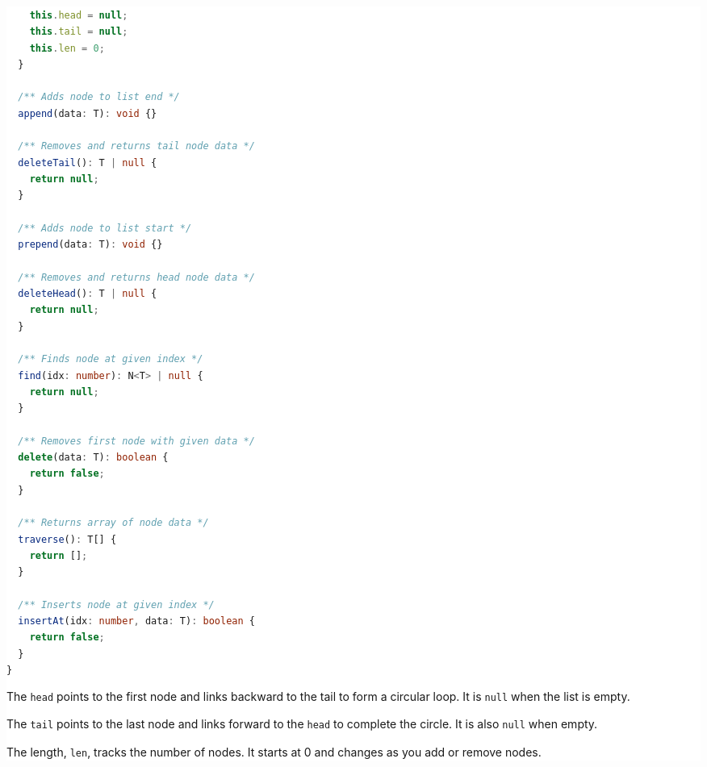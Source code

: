 ```ts :collapsed-lines title="src/playground/circular-2.ts"
    this.head = null;
    this.tail = null;
    this.len = 0;
  }

  /** Adds node to list end */
  append(data: T): void {}

  /** Removes and returns tail node data */
  deleteTail(): T | null {
    return null;
  }

  /** Adds node to list start */
  prepend(data: T): void {}

  /** Removes and returns head node data */
  deleteHead(): T | null {
    return null;
  }

  /** Finds node at given index */
  find(idx: number): N<T> | null {
    return null;
  }

  /** Removes first node with given data */
  delete(data: T): boolean {
    return false;
  }

  /** Returns array of node data */
  traverse(): T[] {
    return [];
  }

  /** Inserts node at given index */
  insertAt(idx: number, data: T): boolean {
    return false;
  }
}
```

The `head` points to the first node and links backward to the tail to form a circular loop. It is `null` when the list is empty.

The `tail` points to the last node and links forward to the `head` to complete the circle. It is also `null` when empty.

The length, `len`, tracks the number of nodes. It starts at 0 and changes as you add or remove nodes.
